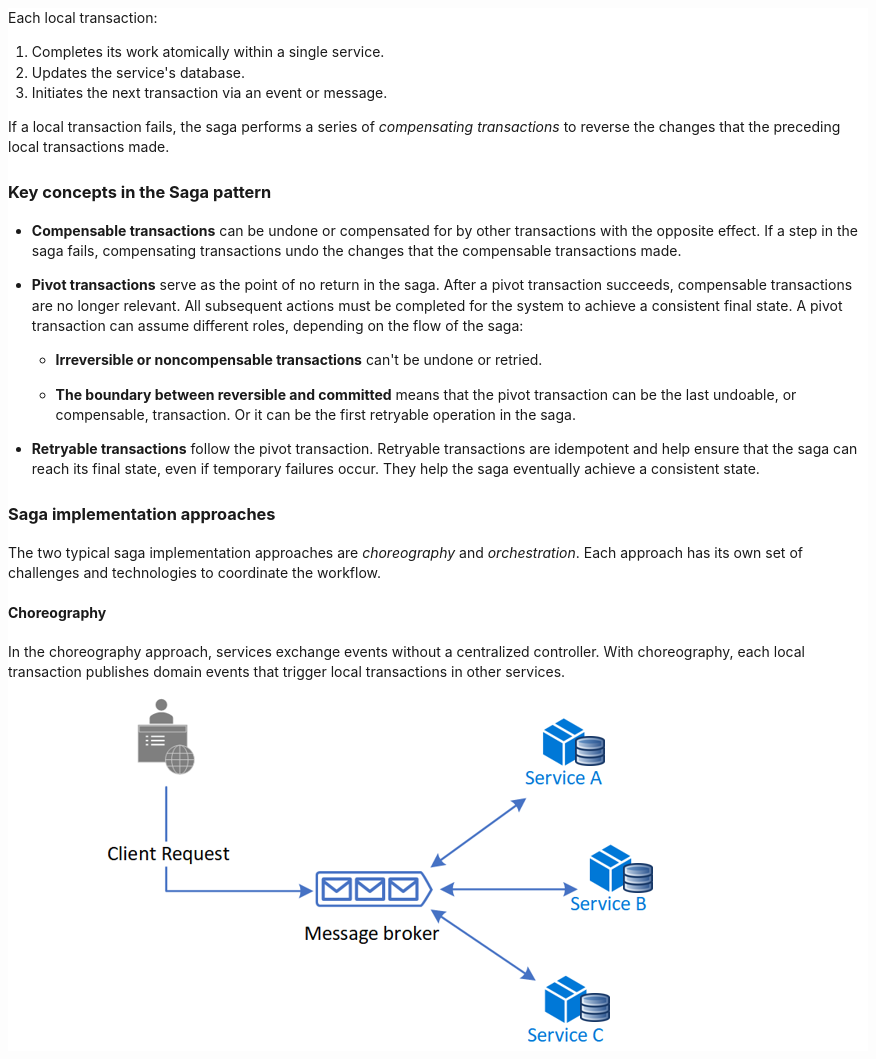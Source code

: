 Each local transaction:

1. Completes its work atomically within a single service.
1. Updates the service's database.
1. Initiates the next transaction via an event or message.

If a local transaction fails, the saga performs a series of *compensating transactions* to reverse the changes that the preceding local transactions made.

### Key concepts in the Saga pattern

- **Compensable transactions** can be undone or compensated for by other transactions with the opposite effect. If a step in the saga fails, compensating transactions undo the changes that the compensable transactions made.

- **Pivot transactions** serve as the point of no return in the saga. After a pivot transaction succeeds, compensable transactions are no longer relevant. All subsequent actions must be completed for the system to achieve a consistent final state. A pivot transaction can assume different roles, depending on the flow of the saga:

  - **Irreversible or noncompensable transactions** can't be undone or retried.
  
  - **The boundary between reversible and committed** means that the pivot transaction can be the last undoable, or compensable, transaction. Or it can be the first retryable operation in the saga.

- **Retryable transactions** follow the pivot transaction. Retryable transactions are idempotent and help ensure that the saga can reach its final state, even if temporary failures occur. They help the saga eventually achieve a consistent state.

### Saga implementation approaches

The two typical saga implementation approaches are *choreography* and *orchestration*. Each approach has its own set of challenges and technologies to coordinate the workflow.

#### Choreography

In the choreography approach, services exchange events without a centralized controller. With choreography, each local transaction publishes domain events that trigger local transactions in other services.

![Diagram that shows a saga by using choreography.](./_images/choreography-pattern.png)
